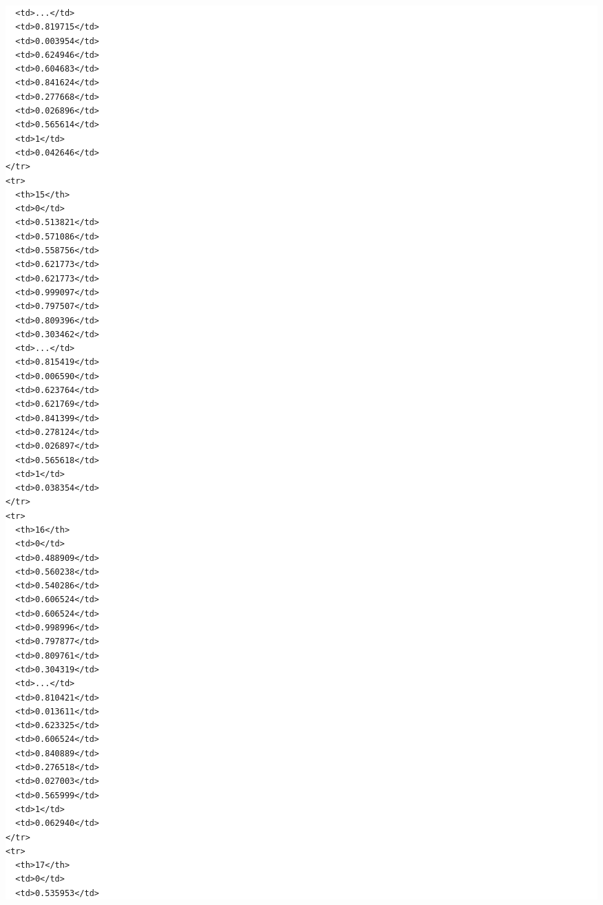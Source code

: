       <td>...</td>
      <td>0.819715</td>
      <td>0.003954</td>
      <td>0.624946</td>
      <td>0.604683</td>
      <td>0.841624</td>
      <td>0.277668</td>
      <td>0.026896</td>
      <td>0.565614</td>
      <td>1</td>
      <td>0.042646</td>
    </tr>
    <tr>
      <th>15</th>
      <td>0</td>
      <td>0.513821</td>
      <td>0.571086</td>
      <td>0.558756</td>
      <td>0.621773</td>
      <td>0.621773</td>
      <td>0.999097</td>
      <td>0.797507</td>
      <td>0.809396</td>
      <td>0.303462</td>
      <td>...</td>
      <td>0.815419</td>
      <td>0.006590</td>
      <td>0.623764</td>
      <td>0.621769</td>
      <td>0.841399</td>
      <td>0.278124</td>
      <td>0.026897</td>
      <td>0.565618</td>
      <td>1</td>
      <td>0.038354</td>
    </tr>
    <tr>
      <th>16</th>
      <td>0</td>
      <td>0.488909</td>
      <td>0.560238</td>
      <td>0.540286</td>
      <td>0.606524</td>
      <td>0.606524</td>
      <td>0.998996</td>
      <td>0.797877</td>
      <td>0.809761</td>
      <td>0.304319</td>
      <td>...</td>
      <td>0.810421</td>
      <td>0.013611</td>
      <td>0.623325</td>
      <td>0.606524</td>
      <td>0.840889</td>
      <td>0.276518</td>
      <td>0.027003</td>
      <td>0.565999</td>
      <td>1</td>
      <td>0.062940</td>
    </tr>
    <tr>
      <th>17</th>
      <td>0</td>
      <td>0.535953</td>